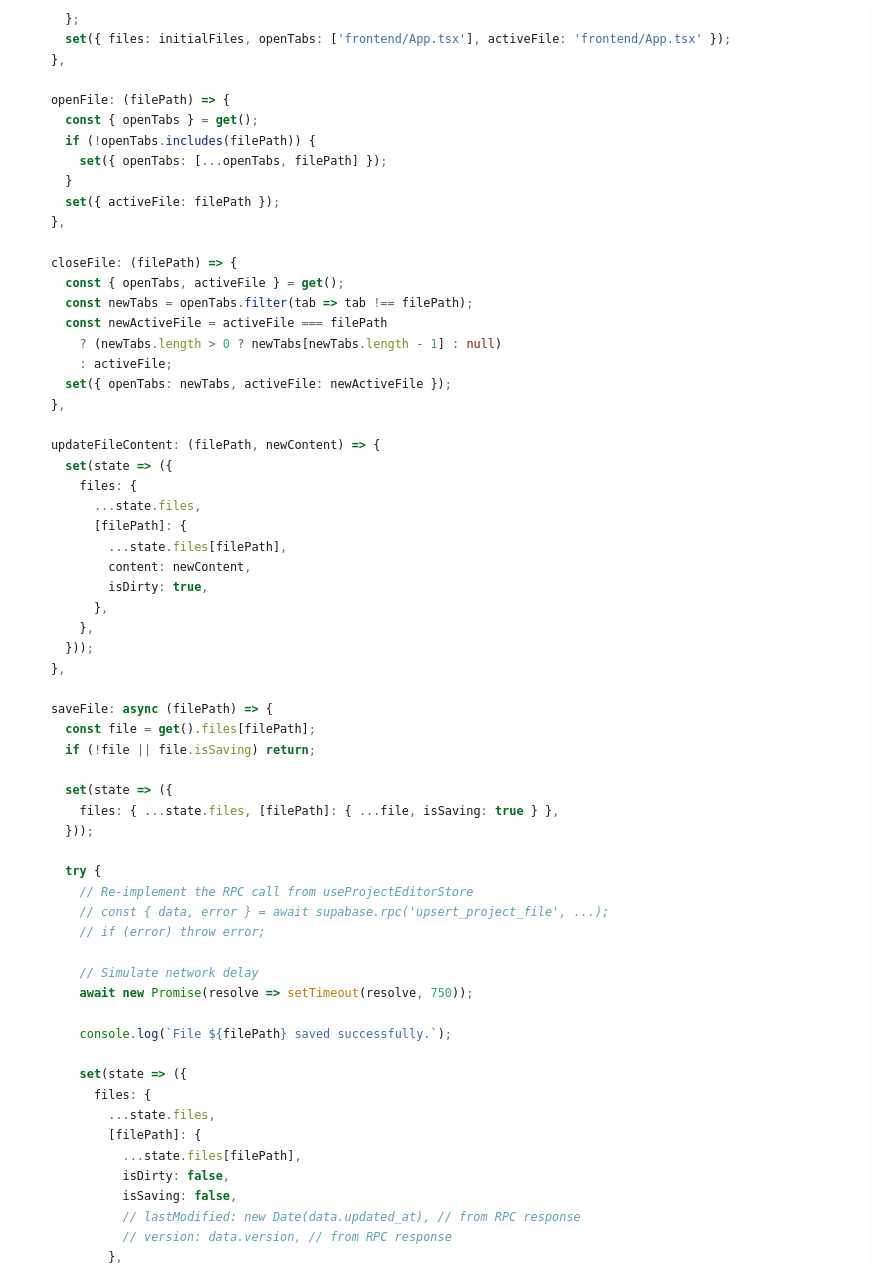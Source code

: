 ```typescript
        };
        set({ files: initialFiles, openTabs: ['frontend/App.tsx'], activeFile: 'frontend/App.tsx' });
      },

      openFile: (filePath) => {
        const { openTabs } = get();
        if (!openTabs.includes(filePath)) {
          set({ openTabs: [...openTabs, filePath] });
        }
        set({ activeFile: filePath });
      },

      closeFile: (filePath) => {
        const { openTabs, activeFile } = get();
        const newTabs = openTabs.filter(tab => tab !== filePath);
        const newActiveFile = activeFile === filePath
          ? (newTabs.length > 0 ? newTabs[newTabs.length - 1] : null)
          : activeFile;
        set({ openTabs: newTabs, activeFile: newActiveFile });
      },

      updateFileContent: (filePath, newContent) => {
        set(state => ({
          files: {
            ...state.files,
            [filePath]: {
              ...state.files[filePath],
              content: newContent,
              isDirty: true,
            },
          },
        }));
      },

      saveFile: async (filePath) => {
        const file = get().files[filePath];
        if (!file || file.isSaving) return;

        set(state => ({
          files: { ...state.files, [filePath]: { ...file, isSaving: true } },
        }));

        try {
          // Re-implement the RPC call from useProjectEditorStore
          // const { data, error } = await supabase.rpc('upsert_project_file', ...);
          // if (error) throw error;

          // Simulate network delay
          await new Promise(resolve => setTimeout(resolve, 750));

          console.log(`File ${filePath} saved successfully.`);

          set(state => ({
            files: {
              ...state.files,
              [filePath]: {
                ...state.files[filePath],
                isDirty: false,
                isSaving: false,
                // lastModified: new Date(data.updated_at), // from RPC response
                // version: data.version, // from RPC response
              },
```